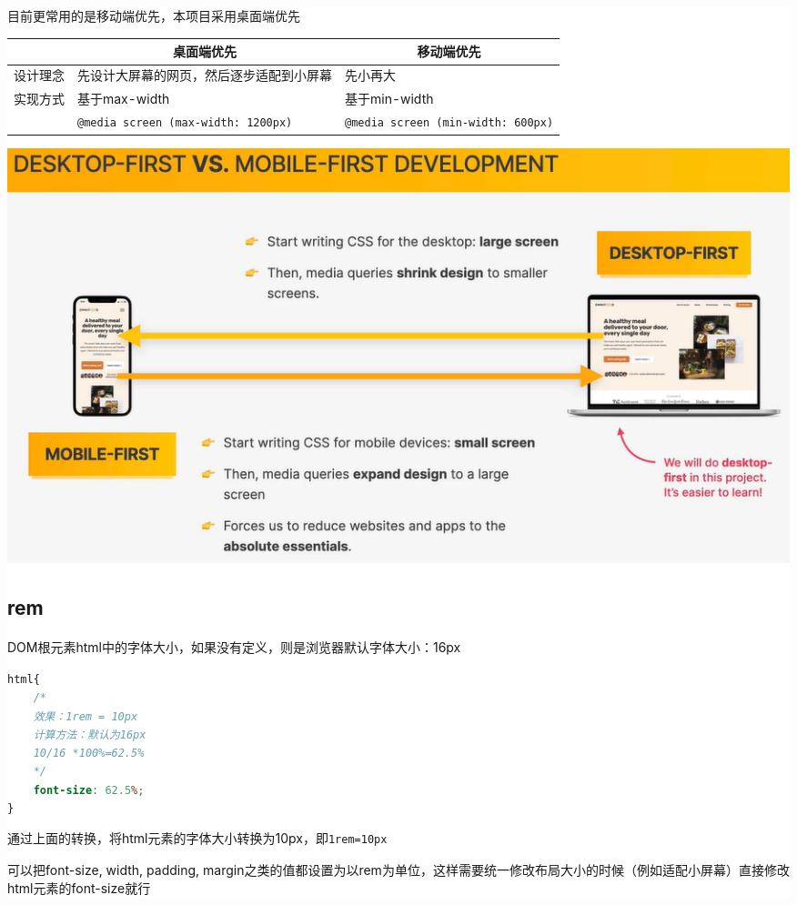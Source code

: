 目前更常用的是移动端优先，本项目采用桌面端优先

|          | 桌面端优先                               | 移动端优先                         |
| -------- | ---------------------------------------- | ---------------------------------- |
| 设计理念 | 先设计大屏幕的网页，然后逐步适配到小屏幕 | 先小再大                           |
| 实现方式 | 基于max-width                            | 基于min-width                      |
|          | `@media screen (max-width: 1200px)`      | `@media screen (min-width: 600px)` |

![image-20220428143726604](./readme/image-20220428143726604.png)

## rem

DOM根元素html中的字体大小，如果没有定义，则是浏览器默认字体大小：16px

```css
html{
    /* 
    效果：1rem = 10px 
    计算方法：默认为16px
    10/16 *100%=62.5%
    */
    font-size: 62.5%;
}
```

通过上面的转换，将html元素的字体大小转换为10px，即`1rem=10px`

可以把font-size, width, padding, margin之类的值都设置为以rem为单位，这样需要统一修改布局大小的时候（例如适配小屏幕）直接修改html元素的font-size就行

